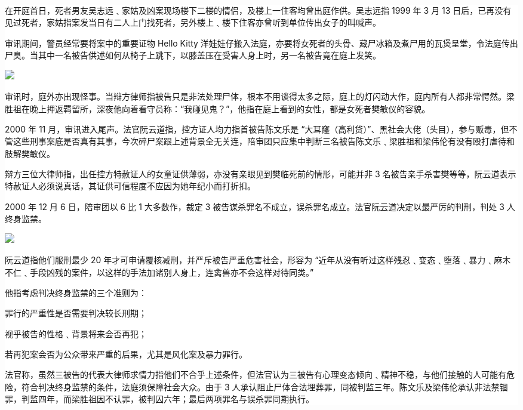 在开庭首日，死者男友吴志远﹑家姑及凶案现场楼下二楼的情侣，及楼上一住客均曾出庭作供。吴志远指 1999 年 3 月 13 日后，已再没有见过死者，家姑指案发当日有二人上门找死者，另外楼上﹑楼下住客亦曾听到单位传出女子的叫喊声。

审讯期间，警员经常要将案中的重要证物 Hello Kitty 洋娃娃仔搬入法庭，亦要将女死者的头骨、藏尸冰箱及煮尸用的瓦煲呈堂，令法庭传出尸臭。当其中一名被告供述如何从椅子上跳下，以膝盖压在受害人身上时，另一名被告竟在庭上发笑。



![](https://images.weserv.nl/?url=https%3A//pic4.zhimg.com/v2-de24d99c54d45b9e8821375123e2cad2_r.jpg%3Fsource%3D1940ef5c)

审讯时，庭外亦出现怪事。当辩方律师指被告只是非法处理尸体，根本不用谈得太多之际，庭上的灯闪动大作，庭内所有人都非常愕然。梁胜祖在晚上押返羁留所，深夜他向着看守员称：“我碰见鬼？”，他指在庭上看到的女性，都是女死者樊敏仪的容貌。

2000 年 11 月，审讯进入尾声。法官阮云道指，控方证人均力指首被告陈文乐是 “大耳窿（高利贷）”、黑社会大佬（头目），参与贩毒，但不管这些刑事案底是否真有其事，今次碎尸案跟上述背景全无关连，陪审团只应集中判断三名被告陈文乐﹑梁胜祖和梁伟伦有没有殴打虐待和肢解樊敏仪。

辩方三位大律师指，出任控方特赦证人的女童证供薄弱，亦没有亲眼见到樊临死前的情形，可能并非 3 名被告亲手杀害樊等等，阮云道表示特赦证人必须说真话，其证供可信程度不应因为她年纪小而打折扣。

2000 年 12 月 6 日，陪审团以 6 比 1 大多数作，裁定 3 被告谋杀罪名不成立，误杀罪名成立。法官阮云道决定以最严厉的判刑，判处 3 人终身监禁。



![](https://images.weserv.nl/?url=https%3A//pic1.zhimg.com/v2-112707bd1e0ad8fcb9d426107efd4fce_r.jpg%3Fsource%3D1940ef5c)

阮云道指他们服刑最少 20 年才可申请覆核减刑，并严斥被告严重危害社会，形容为 “近年从没有听过这样残忍﹑变态﹑堕落﹑暴力﹑麻木不仁﹑手段凶残的案件，以这样的手法加诸别人身上，连禽兽亦不会这样对待同类。”

他指考虑判决终身监禁的三个准则为：

罪行的严重性是否需要判决较长刑期；

视乎被告的性格﹑背景将来会否再犯；

若再犯案会否为公众带来严重的后果，尤其是风化案及暴力罪行。

法官称，虽然三被告的代表大律师求情力指他们不合乎上述条件，但法官认为三被告有心理变态倾向﹑精神不稳，与他们接触的人可能有危险，符合判决终身监禁的条件，法庭须保障社会大众。由于 3 人承认阻止尸体合法埋葬罪，同被判监三年。陈文乐及梁伟伦承认非法禁锢罪，判监四年，而梁胜祖因不认罪，被判囚六年；最后两项罪名与误杀罪同期执行。

